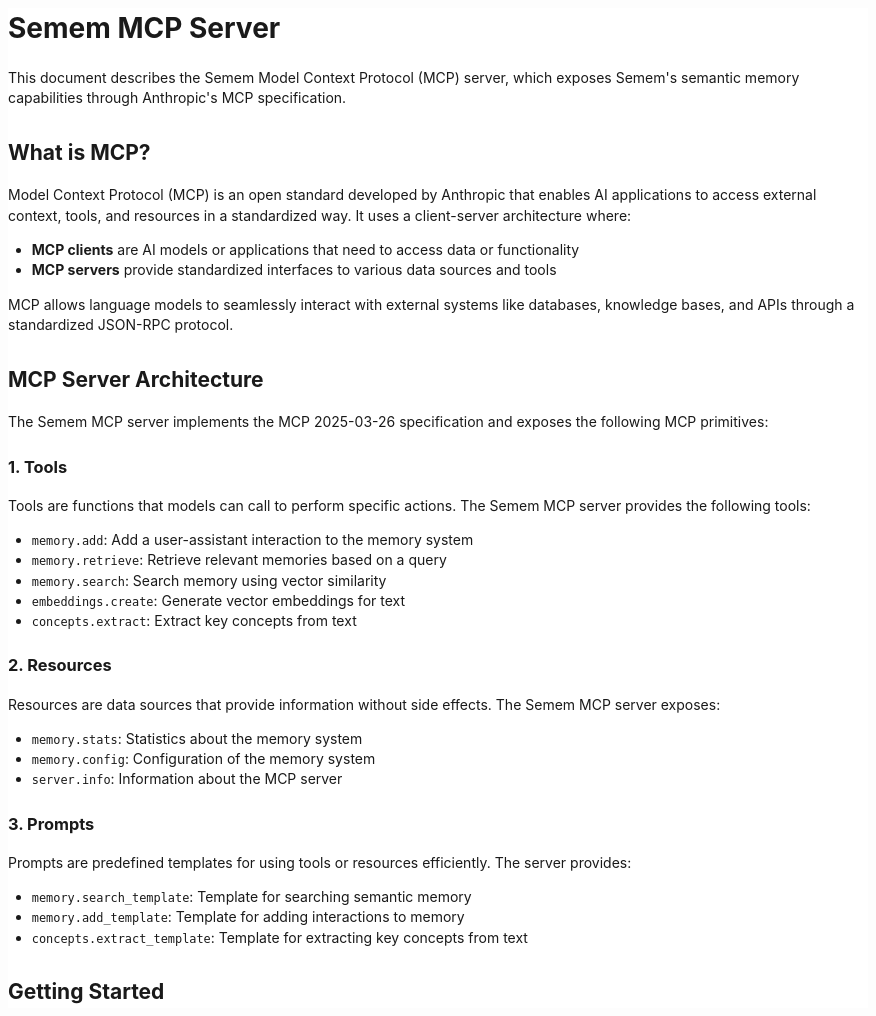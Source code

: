 # Semem MCP Server

This document describes the Semem Model Context Protocol (MCP) server, which exposes Semem's semantic memory capabilities through Anthropic's MCP specification.

## What is MCP?

Model Context Protocol (MCP) is an open standard developed by Anthropic that enables AI applications to access external context, tools, and resources in a standardized way. It uses a client-server architecture where:

- **MCP clients** are AI models or applications that need to access data or functionality
- **MCP servers** provide standardized interfaces to various data sources and tools

MCP allows language models to seamlessly interact with external systems like databases, knowledge bases, and APIs through a standardized JSON-RPC protocol.

## MCP Server Architecture

The Semem MCP server implements the MCP 2025-03-26 specification and exposes the following MCP primitives:

### 1. Tools

Tools are functions that models can call to perform specific actions. The Semem MCP server provides the following tools:

- `memory.add`: Add a user-assistant interaction to the memory system
- `memory.retrieve`: Retrieve relevant memories based on a query
- `memory.search`: Search memory using vector similarity
- `embeddings.create`: Generate vector embeddings for text
- `concepts.extract`: Extract key concepts from text

### 2. Resources

Resources are data sources that provide information without side effects. The Semem MCP server exposes:

- `memory.stats`: Statistics about the memory system
- `memory.config`: Configuration of the memory system
- `server.info`: Information about the MCP server

### 3. Prompts

Prompts are predefined templates for using tools or resources efficiently. The server provides:

- `memory.search_template`: Template for searching semantic memory
- `memory.add_template`: Template for adding interactions to memory
- `concepts.extract_template`: Template for extracting key concepts from text

## Getting Started
